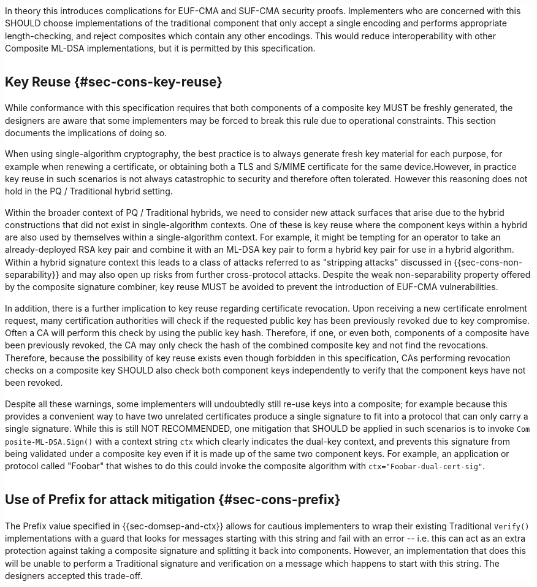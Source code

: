 In theory this introduces complications for EUF-CMA and SUF-CMA security proofs. Implementers who are concerned with this SHOULD choose implementations of the traditional component that only accept a single encoding and performs appropriate length-checking, and reject composites which contain any other encodings. This would reduce interoperability with other Composite ML-DSA implementations, but it is permitted by this specification.


## Key Reuse {#sec-cons-key-reuse}

While conformance with this specification requires that both components of a composite key MUST be freshly generated, the designers are aware that some implementers may be forced to break this rule due to operational constraints. This section documents the implications of doing so.

When using single-algorithm cryptography, the best practice is to always generate fresh key material for each purpose, for example when renewing a certificate, or obtaining both a TLS and S/MIME certificate for the same device.However, in practice key reuse in such scenarios is not always catastrophic to security and therefore often tolerated. However this reasoning does not hold in the PQ / Traditional hybrid setting.

Within the broader context of PQ / Traditional hybrids, we need to consider new attack surfaces that arise due to the hybrid constructions that did not exist in single-algorithm contexts. One of these is key reuse where the component keys within a hybrid are also used by themselves within a single-algorithm context. For example, it might be tempting for an operator to take an already-deployed RSA key pair and combine it with an ML-DSA key pair to form a hybrid key pair for use in a hybrid algorithm. Within a hybrid signature context this leads to a class of attacks referred to as "stripping attacks" discussed in {{sec-cons-non-separability}} and may also open up risks from further cross-protocol attacks. Despite the weak non-separability property offered by the composite signature combiner, key reuse MUST be avoided to prevent the introduction of EUF-CMA vulnerabilities.

In addition, there is a further implication to key reuse regarding certificate revocation. Upon receiving a new certificate enrolment request, many certification authorities will check if the requested public key has been previously revoked due to key compromise. Often a CA will perform this check by using the public key hash. Therefore, if one, or even both, components of a composite have been previously revoked, the CA may only check the hash of the combined composite key and not find the revocations. Therefore, because the possibility of key reuse exists even though forbidden in this specification, CAs performing revocation checks on a composite key SHOULD also check both component keys independently to verify that the component keys have not been revoked.


Despite all these warnings, some implementers will undoubtedly still re-use keys into a composite; for example because this provides a convenient way to have two unrelated certificates produce a single signature to fit into a protocol that can only carry a single signature. While this is still NOT RECOMMENDED, one mitigation that SHOULD be applied in such scenarios is to invoke `Composite-ML-DSA.Sign()` with a context string `ctx` which clearly indicates the dual-key context, and prevents this signature from being validated under a composite key even if it is made up of the same two component keys.  For example, an application or protocol called "Foobar" that wishes to do this could invoke the composite algorithm with `ctx="Foobar-dual-cert-sig"`.

## Use of Prefix for attack mitigation {#sec-cons-prefix}

The Prefix value specified in {{sec-domsep-and-ctx}} allows for cautious implementers to wrap their existing Traditional `Verify()` implementations with a guard that looks for messages starting with this string and fail with an error -- i.e. this can act as an extra protection against taking a composite signature and splitting it back into components. However, an implementation that does this will be unable to perform a Traditional signature and verification on a message which happens to start with this string. The designers accepted this trade-off.
